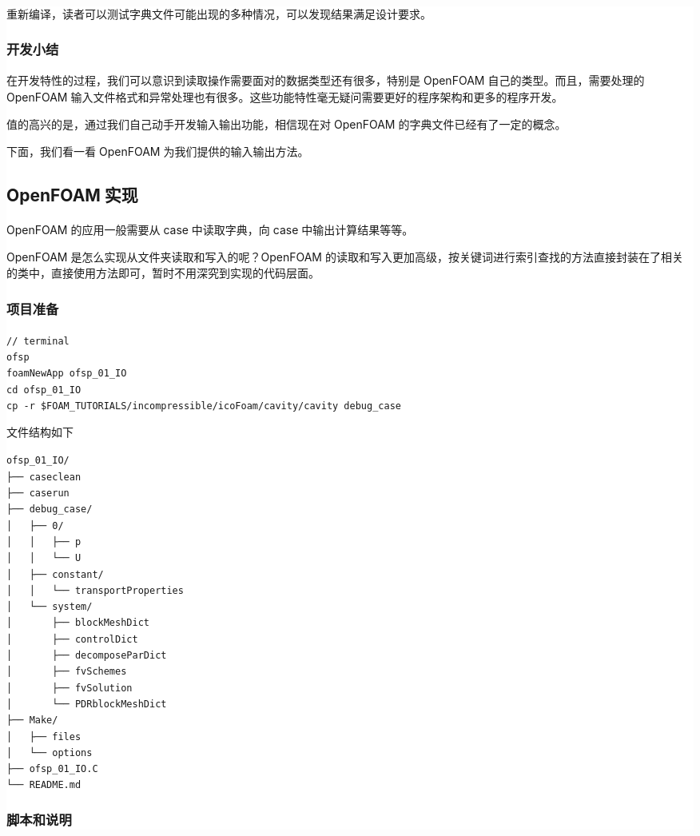 重新编译，读者可以测试字典文件可能出现的多种情况，可以发现结果满足设计要求。

### 开发小结

在开发特性的过程，我们可以意识到读取操作需要面对的数据类型还有很多，特别是 OpenFOAM 自己的类型。而且，需要处理的 OpenFOAM 输入文件格式和异常处理也有很多。这些功能特性毫无疑问需要更好的程序架构和更多的程序开发。

值的高兴的是，通过我们自己动手开发输入输出功能，相信现在对 OpenFOAM 的字典文件已经有了一定的概念。

下面，我们看一看 OpenFOAM 为我们提供的输入输出方法。

## OpenFOAM 实现

OpenFOAM 的应用一般需要从 case 中读取字典，向 case 中输出计算结果等等。

OpenFOAM 是怎么实现从文件夹读取和写入的呢？OpenFOAM 的读取和写入更加高级，按关键词进行索引查找的方法直接封装在了相关的类中，直接使用方法即可，暂时不用深究到实现的代码层面。

### 项目准备

```
// terminal
ofsp
foamNewApp ofsp_01_IO
cd ofsp_01_IO
cp -r $FOAM_TUTORIALS/incompressible/icoFoam/cavity/cavity debug_case
```

文件结构如下

```
ofsp_01_IO/
├── caseclean
├── caserun
├── debug_case/
│   ├── 0/
│   │   ├── p
│   │   └── U
│   ├── constant/
│   │   └── transportProperties
│   └── system/
│       ├── blockMeshDict
│       ├── controlDict
│       ├── decomposeParDict
│       ├── fvSchemes
│       ├── fvSolution
│       └── PDRblockMeshDict
├── Make/
│   ├── files
│   └── options
├── ofsp_01_IO.C
└── README.md
```

### 脚本和说明
